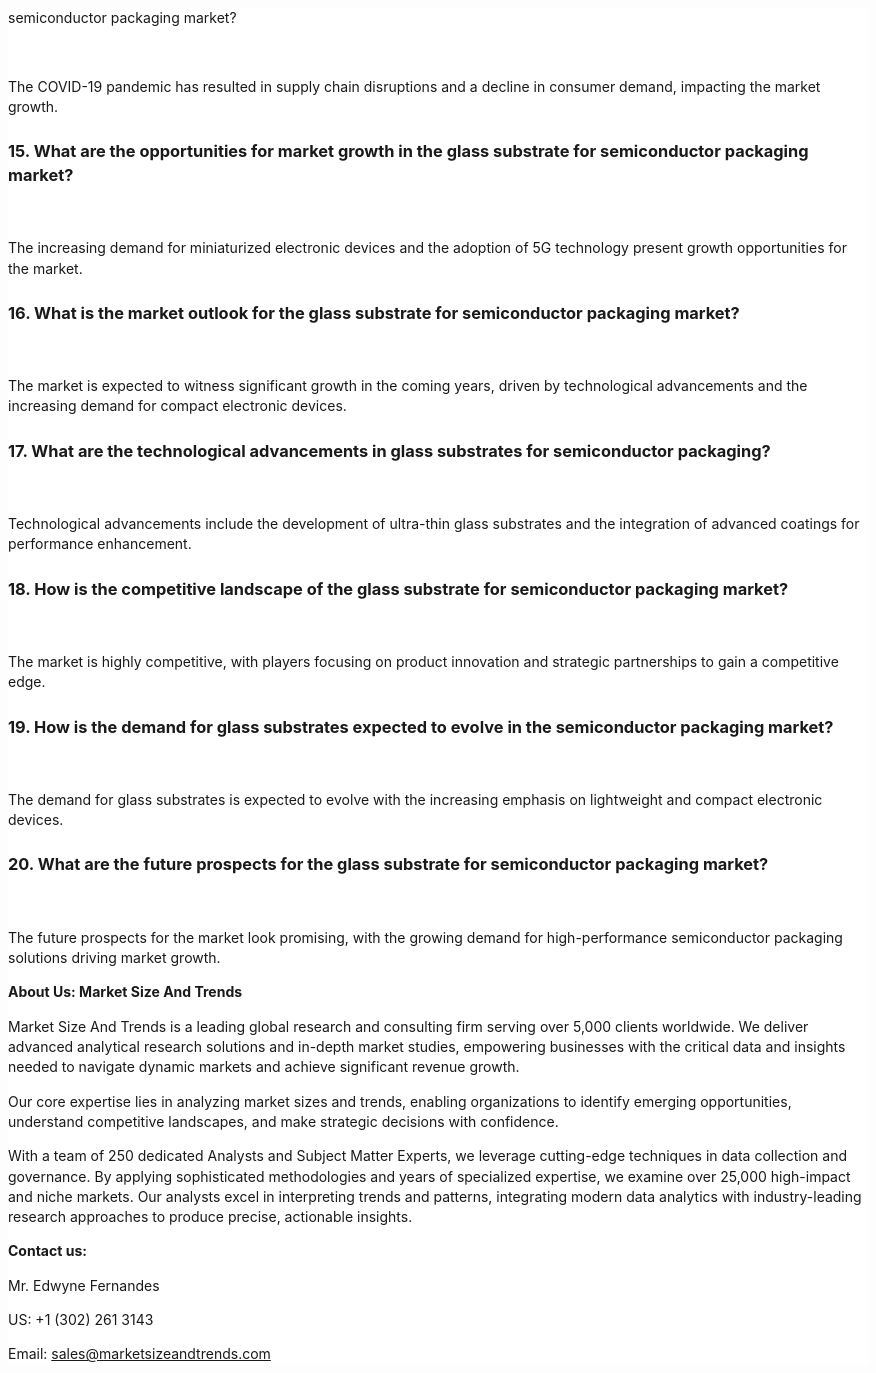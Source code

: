 semiconductor packaging market?</h3><p>&nbsp;</p><p>The COVID-19 pandemic has resulted in supply chain disruptions and a decline in consumer demand, impacting the market growth.</p><h3>15. What are the opportunities for market growth in the glass substrate for semiconductor packaging market?</h3><p>&nbsp;</p><p>The increasing demand for miniaturized electronic devices and the adoption of 5G technology present growth opportunities for the market.</p><h3>16. What is the market outlook for the glass substrate for semiconductor packaging market?</h3><p>&nbsp;</p><p>The market is expected to witness significant growth in the coming years, driven by technological advancements and the increasing demand for compact electronic devices.</p><h3>17. What are the technological advancements in glass substrates for semiconductor packaging?</h3><p>&nbsp;</p><p>Technological advancements include the development of ultra-thin glass substrates and the integration of advanced coatings for performance enhancement.</p><h3>18. How is the competitive landscape of the glass substrate for semiconductor packaging market?</h3><p>&nbsp;</p><p>The market is highly competitive, with players focusing on product innovation and strategic partnerships to gain a competitive edge.</p><h3>19. How is the demand for glass substrates expected to evolve in the semiconductor packaging market?</h3><p>&nbsp;</p><p>The demand for glass substrates is expected to evolve with the increasing emphasis on lightweight and compact electronic devices.</p><h3>20. What are the future prospects for the glass substrate for semiconductor packaging market?</h3><p>&nbsp;</p><p>The future prospects for the market look promising, with the growing demand for high-performance semiconductor packaging solutions driving market growth.</p></body></html></p><p><strong>About Us:&nbsp;Market Size And Trends</strong></p><p>Market Size And Trends&nbsp;is a leading global research and consulting firm serving over 5,000 clients worldwide. We deliver advanced analytical research solutions and in-depth market studies, empowering businesses with the critical data and insights needed to navigate dynamic markets and achieve significant revenue growth.</p><p>Our core expertise lies in analyzing market sizes and trends, enabling organizations to identify emerging opportunities, understand competitive landscapes, and make strategic decisions with confidence.</p><p>With a team of 250 dedicated Analysts and Subject Matter Experts, we leverage cutting-edge techniques in data collection and governance. By applying sophisticated methodologies and years of specialized expertise, we examine over 25,000 high-impact and niche markets. Our analysts excel in interpreting trends and patterns, integrating modern data analytics with industry-leading research approaches to produce precise, actionable insights.</p><p><strong>Contact us:</strong></p><p>Mr. Edwyne Fernandes</p><p>US: +1 (302) 261 3143</p><p>Email: <a href="mailto:sales@marketsizeandtrends.com">sales@marketsizeandtrends.com</a>&nbsp;</p>
